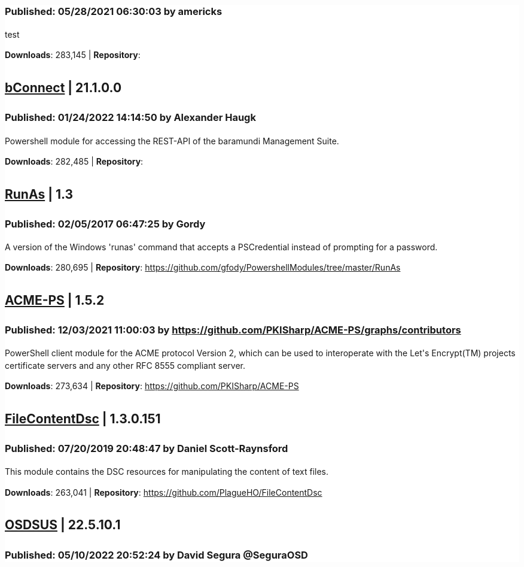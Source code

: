### Published: 05/28/2021 06:30:03 by americks

test

__Downloads__: 283,145 | __Repository__: 

## [bConnect](https://www.powershellgallery.com/Packages/bConnect/21.1.0.0) | 21.1.0.0

### Published: 01/24/2022 14:14:50 by Alexander Haugk

Powershell module for accessing the REST-API of the baramundi Management Suite.

__Downloads__: 282,485 | __Repository__: 

## [RunAs](https://www.powershellgallery.com/Packages/RunAs/1.3) | 1.3

### Published: 02/05/2017 06:47:25 by Gordy

A version of the Windows 'runas' command that accepts a PSCredential instead of prompting for a password.

__Downloads__: 280,695 | __Repository__: https://github.com/gfody/PowershellModules/tree/master/RunAs

## [ACME-PS](https://www.powershellgallery.com/Packages/ACME-PS/1.5.2) | 1.5.2

### Published: 12/03/2021 11:00:03 by https://github.com/PKISharp/ACME-PS/graphs/contributors

PowerShell client module for the ACME protocol Version 2, which can be used to interoperate with the Let's Encrypt(TM) projects certificate servers and any other RFC 8555 compliant server.

__Downloads__: 273,634 | __Repository__: https://github.com/PKISharp/ACME-PS

## [FileContentDsc](https://www.powershellgallery.com/Packages/FileContentDsc/1.3.0.151) | 1.3.0.151

### Published: 07/20/2019 20:48:47 by Daniel Scott-Raynsford

This module contains the DSC resources for manipulating the content of text files.

__Downloads__: 263,041 | __Repository__: https://github.com/PlagueHO/FileContentDsc

## [OSDSUS](https://www.powershellgallery.com/Packages/OSDSUS/22.5.10.1) | 22.5.10.1

### Published: 05/10/2022 20:52:24 by David Segura @SeguraOSD
